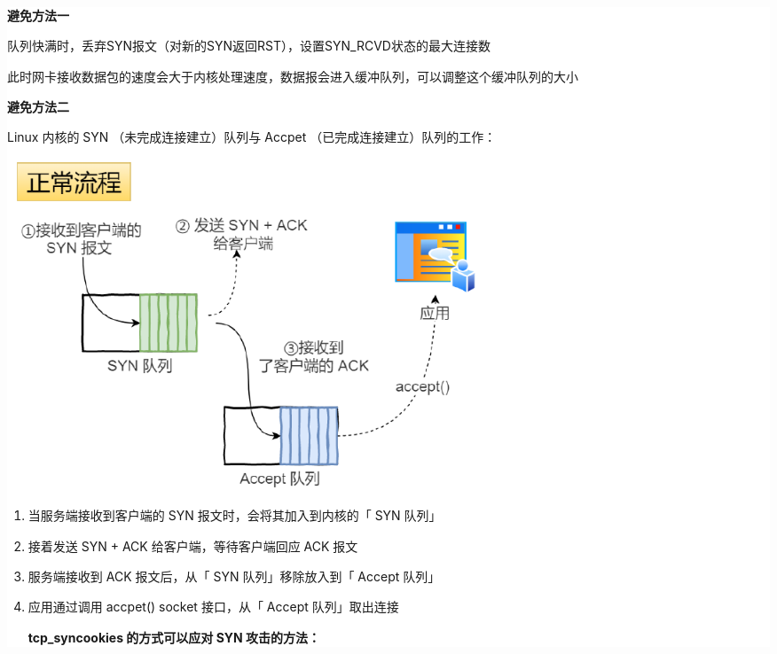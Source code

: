 

**避免方法一**

队列快满时，丢弃SYN报文（对新的SYN返回RST），设置SYN_RCVD状态的最大连接数

此时网卡接收数据包的速度会大于内核处理速度，数据报会进入缓冲队列，可以调整这个缓冲队列的大小

**避免方法二**

Linux 内核的 SYN （未完成连接建立）队列与 Accpet （已完成连接建立）队列的工作：

<img src="计算机网络.assets/image-20230210140152408.png" alt="image-20230210140152408" style="zoom: 80%;" />

1. 当服务端接收到客户端的 SYN 报文时，会将其加入到内核的「 SYN 队列」

2. 接着发送 SYN + ACK 给客户端，等待客户端回应 ACK 报文

3. 服务端接收到 ACK 报文后，从「 SYN 队列」移除放入到「 Accept 队列」

4. 应用通过调用 accpet() socket 接口，从「 Accept 队列」取出连接

   **tcp_syncookies 的方式可以应对 SYN 攻击的方法：**

